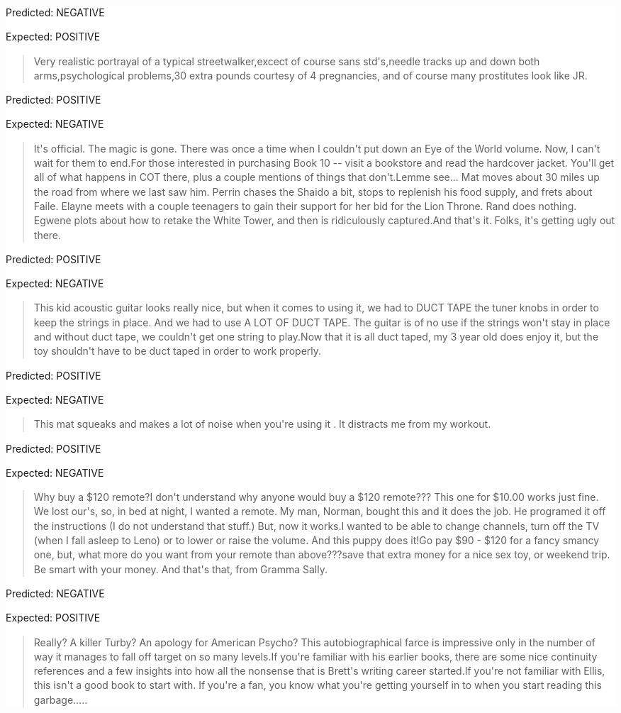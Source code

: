 Predicted: NEGATIVE

 Expected: POSITIVE


>Very realistic portrayal of a typical streetwalker,excect of course sans std's,needle tracks up and down both arms,psychological problems,30 extra pounds courtesy of 4 pregnancies, and of course many prostitutes look like JR.

Predicted: POSITIVE

 Expected: NEGATIVE


>It's official. The magic is gone. There was once a time when I couldn't put down an Eye of the World volume. Now, I can't wait for them to end.For those interested in purchasing Book 10 -- visit a bookstore and read the hardcover jacket. You'll get all of what happens in COT there, plus a couple mentions of things that don't.Lemme see... Mat moves about 30 miles up the road from where we last saw him. Perrin chases the Shaido a bit, stops to replenish his food supply, and frets about Faile. Elayne meets with a couple teenagers to gain their support for her bid for the Lion Throne. Rand does nothing. Egwene plots about how to retake the White Tower, and then is ridiculously captured.And that's it. Folks, it's getting ugly out there.

Predicted: POSITIVE

 Expected: NEGATIVE


>This kid acoustic guitar looks really nice, but when it comes to using it, we had to DUCT TAPE the tuner knobs in order to keep the strings in place. And we had to use A LOT OF DUCT TAPE. The guitar is of no use if the strings won't stay in place and without duct tape, we couldn't get one string to play.Now that it is all duct taped, my 3 year old does enjoy it, but the toy shouldn't have to be duct taped in order to work properly.

Predicted: POSITIVE

 Expected: NEGATIVE


>This mat squeaks and makes a lot of noise when you're using it . It distracts me from my workout.

Predicted: POSITIVE

 Expected: NEGATIVE


>Why buy a $120 remote?I don't understand why anyone would buy a $120 remote??? This one for $10.00 works just fine. We lost our's, so, in bed at night, I wanted a remote. My man, Norman, bought this and it does the job. He programed it off the instructions (I do not understand that stuff.) But, now it works.I wanted to be able to change channels, turn off the TV (when I fall asleep to Leno) or to lower or raise the volume. And this puppy does it!Go pay $90 - $120 for a fancy smancy one, but, what more do you want from your remote than above???save that extra money for a nice sex toy, or weekend trip. Be smart with your money. And that's that, from Gramma Sally.

Predicted: NEGATIVE

 Expected: POSITIVE


>Really? A killer Turby? An apology for American Psycho? This autobiographical farce is impressive only in the number of way it manages to fall off target on so many levels.If you're familiar with his earlier books, there are some nice continuity references and a few insights into how all the nonsense that is Brett's writing career started.If you're not familiar with Ellis, this isn't a good book to start with. If you're a fan, you know what you're getting yourself in to when you start reading this garbage.....
